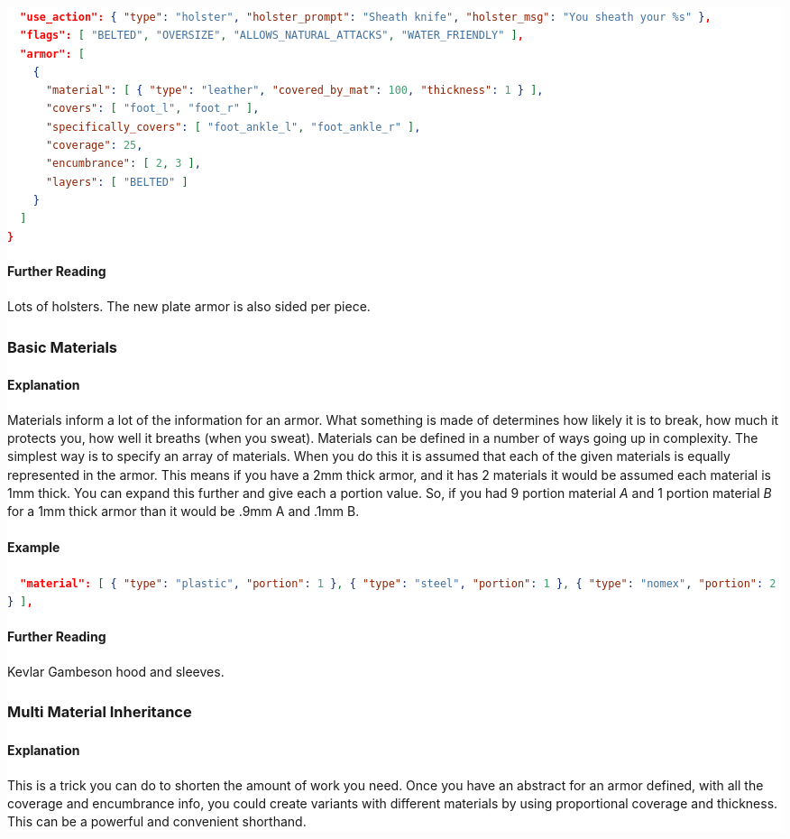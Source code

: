 ```json
  "use_action": { "type": "holster", "holster_prompt": "Sheath knife", "holster_msg": "You sheath your %s" },
  "flags": [ "BELTED", "OVERSIZE", "ALLOWS_NATURAL_ATTACKS", "WATER_FRIENDLY" ],
  "armor": [
    {
      "material": [ { "type": "leather", "covered_by_mat": 100, "thickness": 1 } ],
      "covers": [ "foot_l", "foot_r" ],
      "specifically_covers": [ "foot_ankle_l", "foot_ankle_r" ],
      "coverage": 25,
      "encumbrance": [ 2, 3 ],
      "layers": [ "BELTED" ]
    }
  ]
}
```

#### Further Reading

Lots of holsters. The new plate armor is also sided per piece.

### Basic Materials

#### Explanation

Materials inform a lot of the information for an armor.
What something is made of determines how likely it is to break, how much it protects you, how well it breaths (when you sweat).
Materials can be defined in a number of ways going up in complexity.
The simplest way is to specify an array of materials.
When you do this it is assumed that each of the given materials is equally represented in the armor.
This means if you have a 2mm thick armor, and it has 2 materials it would be assumed each material is 1mm thick.
You can expand this further and give each a portion value.
So, if you had 9 portion material *A* and 1 portion material *B* for a 1mm thick armor than it would be .9mm A and .1mm B.

#### Example

```json
  "material": [ { "type": "plastic", "portion": 1 }, { "type": "steel", "portion": 1 }, { "type": "nomex", "portion": 2 } ],
```

#### Further Reading

Kevlar Gambeson hood and sleeves.

### Multi Material Inheritance

#### Explanation

This is a trick you can do to shorten the amount of work you need.
Once you have an abstract for an armor defined, with all the coverage and encumbrance info, you could create variants with different materials by using proportional coverage and thickness.
This can be a powerful and convenient shorthand.
